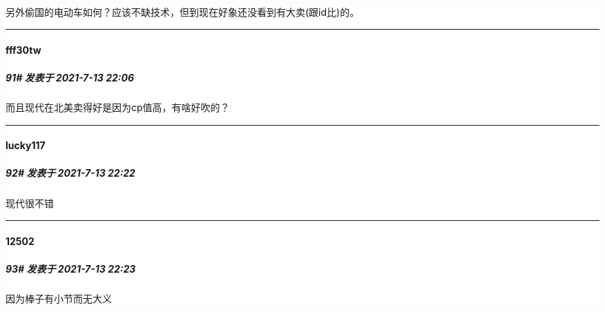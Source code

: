另外偷国的电动车如何？应该不缺技术，但到现在好象还没看到有大卖(跟id比)的。




*****

####  fff30tw  
##### 91#       发表于 2021-7-13 22:06


而且现代在北美卖得好是因为cp值高，有啥好吹的？


*****

####  lucky117  
##### 92#       发表于 2021-7-13 22:22


现代很不错


*****

####  12502  
##### 93#       发表于 2021-7-13 22:23


因为棒子有小节而无大义


                                              